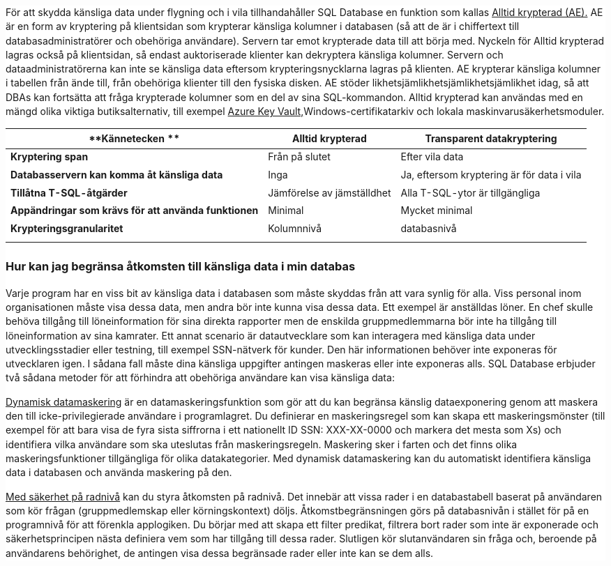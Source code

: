 För att skydda känsliga data under flygning och i vila tillhandahåller SQL Database en funktion som kallas [Alltid krypterad (AE).](/sql/relational-databases/security/encryption/always-encrypted-database-engine) AE är en form av kryptering på klientsidan som krypterar känsliga kolumner i databasen (så att de är i chiffertext till databasadministratörer och obehöriga användare). Servern tar emot krypterade data till att börja med. Nyckeln för Alltid krypterad lagras också på klientsidan, så endast auktoriserade klienter kan dekryptera känsliga kolumner. Servern och dataadministratörerna kan inte se känsliga data eftersom krypteringsnycklarna lagras på klienten. AE krypterar känsliga kolumner i tabellen från ände till, från obehöriga klienter till den fysiska disken. AE stöder likhetsjämlikhetsjämlikhetsjämlikhet idag, så att DBAs kan fortsätta att fråga krypterade kolumner som en del av sina SQL-kommandon. Alltid krypterad kan användas med en mängd olika viktiga butiksalternativ, till exempel [Azure Key Vault,](sql-database-always-encrypted-azure-key-vault.md)Windows-certifikatarkiv och lokala maskinvarusäkerhetsmoduler.

|**Kännetecken **|**Alltid krypterad**|**Transparent datakryptering**|
|---|---|---|
|**Kryptering span**|Från på slutet|Efter vila data|
|**Databasservern kan komma åt känsliga data**|Inga|Ja, eftersom kryptering är för data i vila|
|**Tillåtna T-SQL-åtgärder**|Jämförelse av jämställdhet|Alla T-SQL-ytor är tillgängliga|
|**Appändringar som krävs för att använda funktionen**|Minimal|Mycket minimal|
|**Krypteringsgranularitet**|Kolumnnivå|databasnivå|
||||

### <a name="how-can-i-limit-access-to-sensitive-data-in-my-database"></a>Hur kan jag begränsa åtkomsten till känsliga data i min databas

Varje program har en viss bit av känsliga data i databasen som måste skyddas från att vara synlig för alla. Viss personal inom organisationen måste visa dessa data, men andra bör inte kunna visa dessa data. Ett exempel är anställdas löner. En chef skulle behöva tillgång till löneinformation för sina direkta rapporter men de enskilda gruppmedlemmarna bör inte ha tillgång till löneinformation av sina kamrater. Ett annat scenario är datautvecklare som kan interagera med känsliga data under utvecklingsstadier eller testning, till exempel SSN-nätverk för kunder. Den här informationen behöver inte exponeras för utvecklaren igen. I sådana fall måste dina känsliga uppgifter antingen maskeras eller inte exponeras alls. SQL Database erbjuder två sådana metoder för att förhindra att obehöriga användare kan visa känsliga data:

[Dynamisk datamaskering](sql-database-dynamic-data-masking-get-started.md) är en datamaskeringsfunktion som gör att du kan begränsa känslig dataexponering genom att maskera den till icke-privilegierade användare i programlagret. Du definierar en maskeringsregel som kan skapa ett maskeringsmönster (till exempel för att bara visa de fyra sista siffrorna i ett nationellt ID SSN: XXX-XX-0000 och markera det mesta som Xs) och identifiera vilka användare som ska uteslutas från maskeringsregeln. Maskering sker i farten och det finns olika maskeringsfunktioner tillgängliga för olika datakategorier. Med dynamisk datamaskering kan du automatiskt identifiera känsliga data i databasen och använda maskering på den.

[Med säkerhet på radnivå](/sql/relational-databases/security/row-level-security) kan du styra åtkomsten på radnivå. Det innebär att vissa rader i en databastabell baserat på användaren som kör frågan (gruppmedlemskap eller körningskontext) döljs. Åtkomstbegränsningen görs på databasnivån i stället för på en programnivå för att förenkla applogiken. Du börjar med att skapa ett filter predikat, filtrera bort rader som inte är exponerade och säkerhetsprincipen nästa definiera vem som har tillgång till dessa rader. Slutligen kör slutanvändaren sin fråga och, beroende på användarens behörighet, de antingen visa dessa begränsade rader eller inte kan se dem alls.
